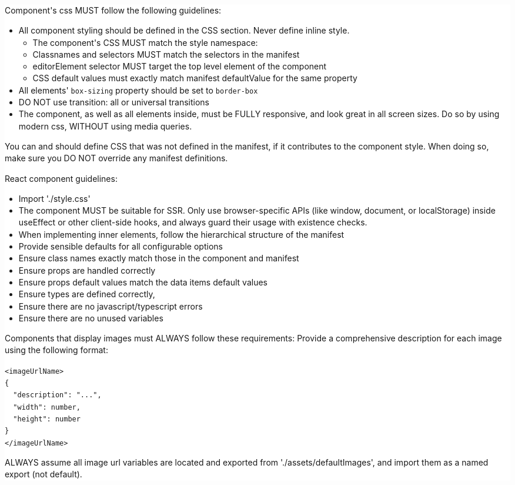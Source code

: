 </component-manifest-guidelines>

</component-manifest>

<component-css-guidelines>
Component's css MUST follow the following guidelines:

- All component styling should be defined in the CSS section. Never define inline style.
    - The component's CSS MUST match the style namespace:
    - Classnames and selectors MUST match the selectors in the manifest
    - editorElement selector MUST target the top level element of the component
    - CSS default values must exactly match manifest defaultValue for the same property
- All elements' `box-sizing` property should be set to `border-box`
- DO NOT use transition: all or universal transitions
- The component, as well as all elements inside, must be FULLY responsive, and look great in all screen sizes.
  Do so by using modern css, WITHOUT using media queries.

You can and should define CSS that was not defined in the manifest, if it contributes to the component style. When doing so, make sure you DO NOT override any manifest definitions.

</component-css-guidelines>

<component-react-guidelines>
React component guidelines:

- Import './style.css'
- The component MUST be suitable for SSR. Only use browser-specific APIs (like window, document, or localStorage) inside useEffect or other client-side hooks, and always guard their usage with existence checks.
- When implementing inner elements, follow the hierarchical structure of the manifest
- Provide sensible defaults for all configurable options
- Ensure class names exactly match those in the component and manifest
- Ensure props are handled correctly
- Ensure props default values match the data items default values
- Ensure types are defined correctly,
- Ensure there are no javascript/typescript errors
- Ensure there are no unused variables

</component-react-guidelines>

<component-assets-guidelines>
Components that display images must ALWAYS follow these requirements:
Provide a comprehensive description for each image using the following format:

```
<imageUrlName>
{
  "description": "...",
  "width": number,
  "height": number
}
</imageUrlName>
```

ALWAYS assume all image url variables are located and exported from './assets/defaultImages', and import them as a named export (not default).
